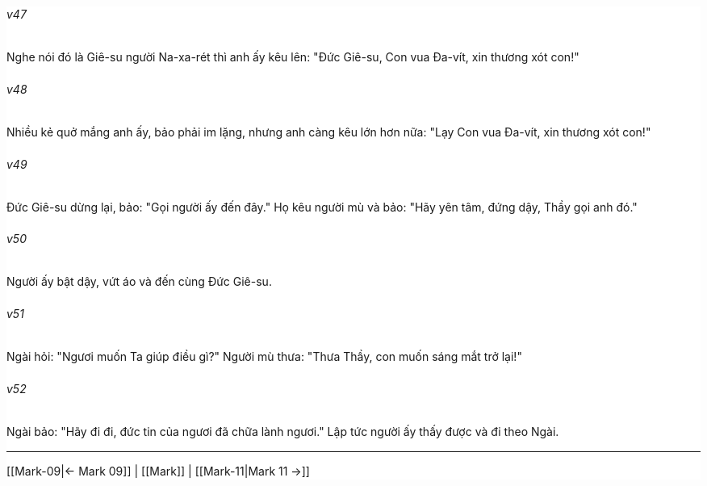 ###### v47 
Nghe nói đó là Giê-su người Na-xa-rét thì anh ấy kêu lên: "Đức Giê-su, Con vua Đa-vít, xin thương xót con!" 

###### v48 
Nhiều kẻ quở mắng anh ấy, bảo phải im lặng, nhưng anh càng kêu lớn hơn nữa: "Lạy Con vua Đa-vít, xin thương xót con!" 

###### v49 
Đức Giê-su dừng lại, bảo: "Gọi người ấy đến đây." Họ kêu người mù và bảo: "Hãy yên tâm, đứng dậy, Thầy gọi anh đó." 

###### v50 
Người ấy bật dậy, vứt áo và đến cùng Đức Giê-su. 

###### v51 
Ngài hỏi: "Ngươi muốn Ta giúp điều gì?" Người mù thưa: "Thưa Thầy, con muốn sáng mắt trở lại!" 

###### v52 
Ngài bảo: "Hãy đi đi, đức tin của ngươi đã chữa lành ngươi." Lập tức người ấy thấy được và đi theo Ngài.

***
[[Mark-09|← Mark 09]] | [[Mark]] | [[Mark-11|Mark 11 →]]
